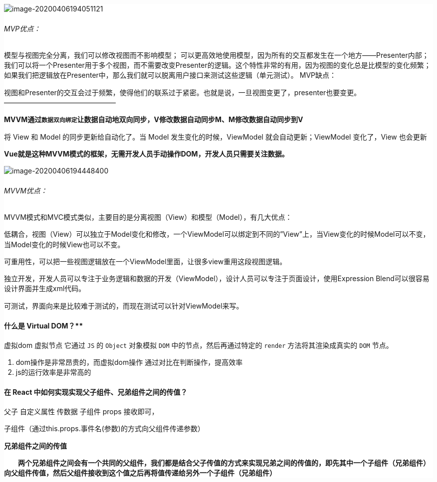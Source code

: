




![image-20200406194051121](C:\Users\newteethqaq\AppData\Roaming\Typora\typora-user-images\image-20200406194051121.png)

###### MVP优点：

模型与视图完全分离，我们可以修改视图而不影响模型；
可以更高效地使用模型，因为所有的交互都发生在一个地方——Presenter内部；
我们可以将一个Presenter用于多个视图，而不需要改变Presenter的逻辑。这个特性非常的有用，因为视图的变化总是比模型的变化频繁；
如果我们把逻辑放在Presenter中，那么我们就可以脱离用户接口来测试这些逻辑（单元测试）。
MVP缺点：

视图和Presenter的交互会过于频繁，使得他们的联系过于紧密。也就是说，一旦视图变更了，presenter也要变更。
————————————————



**MVVM通过`数据双向绑定`让数据自动地双向同步，V修改数据自动同步M、M修改数据自动同步到V** 

将 View 和 Model 的同步更新给自动化了。当 Model 发生变化的时候，ViewModel 就会自动更新；ViewModel 变化了，View 也会更新

**Vue就是这种MVVM模式的框架，无需开发人员手动操作DOM，开发人员只需要关注数据。**

![image-20200406194448400](C:\Users\newteethqaq\AppData\Roaming\Typora\typora-user-images\image-20200406194448400.png)






###### MVVM优点：

MVVM模式和MVC模式类似，主要目的是分离视图（View）和模型（Model），有几大优点：

低耦合，视图（View）可以独立于Model变化和修改，一个ViewModel可以绑定到不同的”View”上，当View变化的时候Model可以不变，当Model变化的时候View也可以不变。

可重用性，可以把一些视图逻辑放在一个ViewModel里面，让很多view重用这段视图逻辑。

独立开发，开发人员可以专注于业务逻辑和数据的开发（ViewModel），设计人员可以专注于页面设计，使用Expression Blend可以很容易设计界面并生成xml代码。

可测试，界面向来是比较难于测试的，而现在测试可以针对ViewModel来写。

#### 什么是 Virtual DOM？**

虚拟dom 虚拟节点 它通过 `JS` 的 `Object` 对象模拟 `DOM` 中的节点，然后再通过特定的 `render` 方法将其渲染成真实的 `DOM` 节点。 

1. dom操作是非常昂贵的，而虚拟dom操作 通过对比在判断操作，提高效率
2. js的运行效率是非常高的

#### **在 React 中如何实现实现父子组件、兄弟组件之间的传值？**

父子 自定义属性 传数据 子组件 props 接收即可， 

子组件（通过this.props.事件名(参数)的方式向父组件传递参数）



**兄弟组件之间的传值**

  **两个兄弟组件之间会有一个共同的父组件，我们都是结合父子传值的方式来实现兄弟之间的传值的，即先其中一个子组件（兄弟组件）向父组件传值，然后父组件接收到这个值之后再将值传递给另外一个子组件（兄弟组件）**
